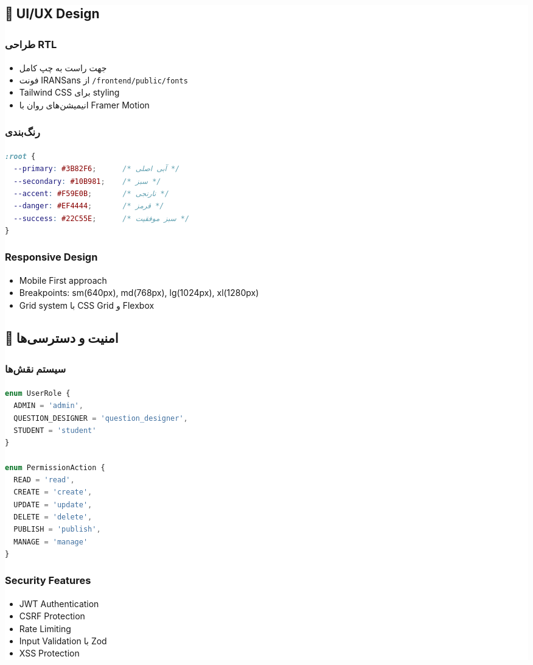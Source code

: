 ## 🎨 UI/UX Design

### طراحی RTL
- جهت راست به چپ کامل
- فونت IRANSans از `/frontend/public/fonts`
- Tailwind CSS برای styling
- انیمیشن‌های روان با Framer Motion

### رنگ‌بندی
```css
:root {
  --primary: #3B82F6;      /* آبی اصلی */
  --secondary: #10B981;    /* سبز */
  --accent: #F59E0B;       /* نارنجی */
  --danger: #EF4444;       /* قرمز */
  --success: #22C55E;      /* سبز موفقیت */
}
```

### Responsive Design
- Mobile First approach
- Breakpoints: sm(640px), md(768px), lg(1024px), xl(1280px)
- Grid system با CSS Grid و Flexbox

## 🔐 امنیت و دسترسی‌ها

### سیستم نقش‌ها
```typescript
enum UserRole {
  ADMIN = 'admin',
  QUESTION_DESIGNER = 'question_designer',
  STUDENT = 'student'
}

enum PermissionAction {
  READ = 'read',
  CREATE = 'create',
  UPDATE = 'update',
  DELETE = 'delete',
  PUBLISH = 'publish',
  MANAGE = 'manage'
}
```

### Security Features
- JWT Authentication
- CSRF Protection
- Rate Limiting
- Input Validation با Zod
- XSS Protection
